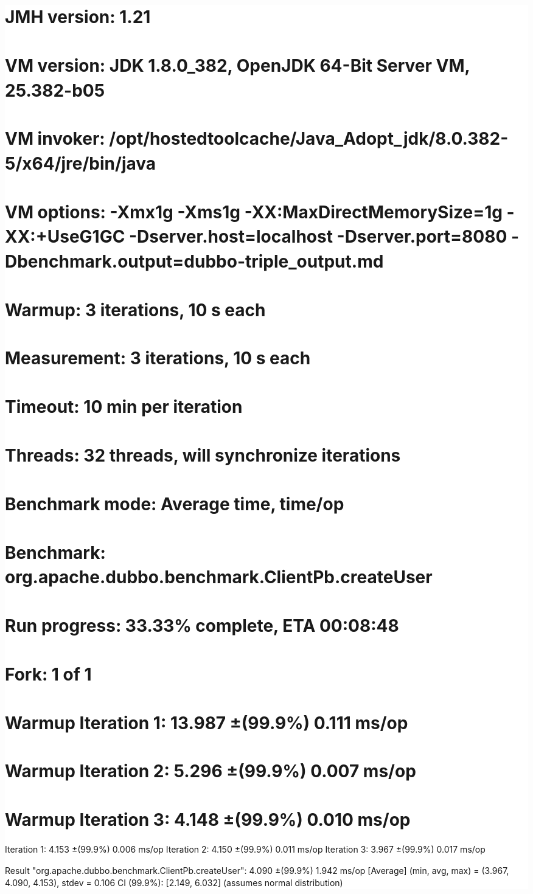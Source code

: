 
# JMH version: 1.21
# VM version: JDK 1.8.0_382, OpenJDK 64-Bit Server VM, 25.382-b05
# VM invoker: /opt/hostedtoolcache/Java_Adopt_jdk/8.0.382-5/x64/jre/bin/java
# VM options: -Xmx1g -Xms1g -XX:MaxDirectMemorySize=1g -XX:+UseG1GC -Dserver.host=localhost -Dserver.port=8080 -Dbenchmark.output=dubbo-triple_output.md
# Warmup: 3 iterations, 10 s each
# Measurement: 3 iterations, 10 s each
# Timeout: 10 min per iteration
# Threads: 32 threads, will synchronize iterations
# Benchmark mode: Average time, time/op
# Benchmark: org.apache.dubbo.benchmark.ClientPb.createUser

# Run progress: 33.33% complete, ETA 00:08:48
# Fork: 1 of 1
# Warmup Iteration   1: 13.987 ±(99.9%) 0.111 ms/op
# Warmup Iteration   2: 5.296 ±(99.9%) 0.007 ms/op
# Warmup Iteration   3: 4.148 ±(99.9%) 0.010 ms/op
Iteration   1: 4.153 ±(99.9%) 0.006 ms/op
Iteration   2: 4.150 ±(99.9%) 0.011 ms/op
Iteration   3: 3.967 ±(99.9%) 0.017 ms/op


Result "org.apache.dubbo.benchmark.ClientPb.createUser":
  4.090 ±(99.9%) 1.942 ms/op [Average]
  (min, avg, max) = (3.967, 4.090, 4.153), stdev = 0.106
  CI (99.9%): [2.149, 6.032] (assumes normal distribution)
